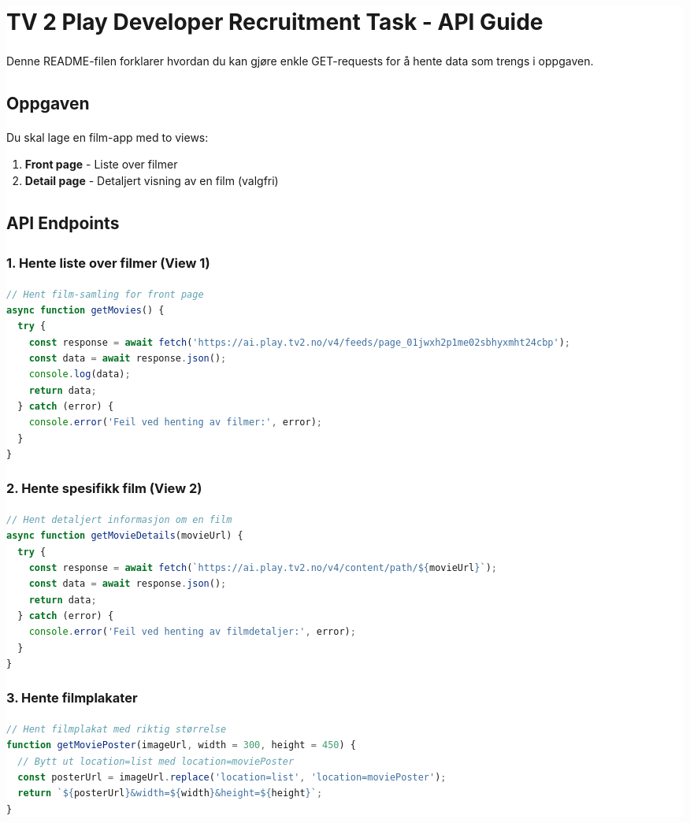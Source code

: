# TV 2 Play Developer Recruitment Task - API Guide

Denne README-filen forklarer hvordan du kan gjøre enkle GET-requests for å hente data som trengs i oppgaven.

## Oppgaven

Du skal lage en film-app med to views:
1. **Front page** - Liste over filmer
2. **Detail page** - Detaljert visning av en film (valgfri)

## API Endpoints

### 1. Hente liste over filmer (View 1)

```javascript
// Hent film-samling for front page
async function getMovies() {
  try {
    const response = await fetch('https://ai.play.tv2.no/v4/feeds/page_01jwxh2p1me02sbhyxmht24cbp');
    const data = await response.json();
    console.log(data);
    return data;
  } catch (error) {
    console.error('Feil ved henting av filmer:', error);
  }
}
```

### 2. Hente spesifikk film (View 2)

```javascript
// Hent detaljert informasjon om en film
async function getMovieDetails(movieUrl) {
  try {
    const response = await fetch(`https://ai.play.tv2.no/v4/content/path/${movieUrl}`);
    const data = await response.json();
    return data;
  } catch (error) {
    console.error('Feil ved henting av filmdetaljer:', error);
  }
}
```

### 3. Hente filmplakater

```javascript
// Hent filmplakat med riktig størrelse
function getMoviePoster(imageUrl, width = 300, height = 450) {
  // Bytt ut location=list med location=moviePoster
  const posterUrl = imageUrl.replace('location=list', 'location=moviePoster');
  return `${posterUrl}&width=${width}&height=${height}`;
}
```
